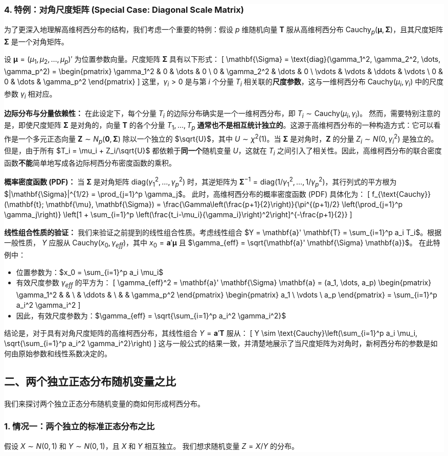 ### 4. 特例：对角尺度矩阵 (Special Case: Diagonal Scale Matrix)

为了更深入地理解高维柯西分布的结构，我们考虑一个重要的特例：假设 $p$ 维随机向量 $\mathbf{T}$ 服从高维柯西分布 $\text{Cauchy}_p(\mathbf{\mu}, \mathbf{\Sigma})$，且其尺度矩阵 $\mathbf{\Sigma}$ 是一个对角矩阵。

设 $\mathbf{\mu} = (\mu_1, \mu_2, \dots, \mu_p)'$ 为位置参数向量。尺度矩阵 $\mathbf{\Sigma}$ 具有以下形式：
\[ \mathbf{\Sigma} = \text{diag}(\gamma_1^2, \gamma_2^2, \dots, \gamma_p^2) = \begin{pmatrix} \gamma_1^2 & 0 & \dots & 0 \\ 0 & \gamma_2^2 & \dots & 0 \\ \vdots & \vdots & \ddots & \vdots \\ 0 & 0 & \dots & \gamma_p^2 \end{pmatrix} \]
这里，$\gamma_i > 0$ 是与第 $i$ 个分量 $T_i$ 相关联的**尺度参数**，这与一维柯西分布 $\text{Cauchy}(\mu_i, \gamma_i)$ 中的尺度参数 $\gamma_i$ 相对应。

**边际分布与分量依赖性：**
在此设定下，每个分量 $T_i$ 的边际分布确实是一个一维柯西分布，即 $T_i \sim \text{Cauchy}(\mu_i, \gamma_i)$。
然而，需要特别注意的是，即使尺度矩阵 $\mathbf{\Sigma}$ 是对角的，向量 $\mathbf{T}$ 的各个分量 $T_1, \dots, T_p$ **通常也不是相互统计独立的**。这源于高维柯西分布的一种构造方式：它可以看作是一个多元正态向量 $\mathbf{Z} \sim N_p(\mathbf{0}, \mathbf{\Sigma})$ 除以一个独立的 $\sqrt{U}$，其中 $U \sim \chi^2(1)$。当 $\mathbf{\Sigma}$ 是对角时，$\mathbf{Z}$ 的分量 $Z_i \sim N(0, \gamma_i^2)$ 是独立的。但是，由于所有 $T_i = \mu_i + Z_i/\sqrt{U}$ 都依赖于**同一个**随机变量 $U$，这就在 $T_i$ 之间引入了相关性。因此，高维柯西分布的联合密度函数**不能**简单地写成各边际柯西分布密度函数的乘积。

**概率密度函数 (PDF)：**
当 $\mathbf{\Sigma}$ 是对角矩阵 $\text{diag}(\gamma_1^2, \dots, \gamma_p^2)$ 时，其逆矩阵为 $\mathbf{\Sigma}^{-1} = \text{diag}(1/\gamma_1^2, \dots, 1/\gamma_p^2)$，其行列式的平方根为 $|\mathbf{\Sigma}|^{1/2} = \prod_{j=1}^p \gamma_j$。
此时，高维柯西分布的概率密度函数 (PDF) 具体化为：
\[ f_{\text{Cauchy}}(\mathbf{t}; \mathbf{\mu}, \mathbf{\Sigma}) = \frac{\Gamma\left(\frac{p+1}{2}\right)}{\pi^{(p+1)/2} \left(\prod_{j=1}^p \gamma_j\right)} \left[1 + \sum_{i=1}^p \left(\frac{t_i-\mu_i}{\gamma_i}\right)^2\right]^{-\frac{p+1}{2}} \]

**线性组合性质的验证：**
我们来验证之前提到的线性组合性质。考虑线性组合 $Y = \mathbf{a}' \mathbf{T} = \sum_{i=1}^p a_i T_i$。根据一般性质， $Y$ 应服从 $\text{Cauchy}(x_0, \gamma_{eff})$，其中 $x_0 = \mathbf{a}' \mathbf{\mu}$ 且 $\gamma_{eff} = \sqrt{\mathbf{a}' \mathbf{\Sigma} \mathbf{a}}$。
在此特例中：
*   位置参数为：$x_0 = \sum_{i=1}^p a_i \mu_i$
*   有效尺度参数 $\gamma_{eff}$ 的平方为：
    \[ \gamma_{eff}^2 = \mathbf{a}' \mathbf{\Sigma} \mathbf{a} = (a_1, \dots, a_p) \begin{pmatrix} \gamma_1^2 & & \\ & \ddots & \\ & & \gamma_p^2 \end{pmatrix} \begin{pmatrix} a_1 \\ \vdots \\ a_p \end{pmatrix} = \sum_{i=1}^p a_i^2 \gamma_i^2 \]
*   因此，有效尺度参数为：$\gamma_{eff} = \sqrt{\sum_{i=1}^p a_i^2 \gamma_i^2}$

结论是，对于具有对角尺度矩阵的高维柯西分布，其线性组合 $Y = \mathbf{a}'\mathbf{T}$ 服从：
\[ Y \sim \text{Cauchy}\left(\sum_{i=1}^p a_i \mu_i, \sqrt{\sum_{i=1}^p a_i^2 \gamma_i^2}\right) \]
这与一般公式的结果一致，并清楚地展示了当尺度矩阵为对角时，新柯西分布的参数是如何由原始参数和线性系数决定的。

## 二、两个独立正态分布随机变量之比

我们来探讨两个独立正态分布随机变量的商如何形成柯西分布。

### 1. 情况一：两个独立的标准正态分布之比

假设 $X \sim N(0, 1)$ 和 $Y \sim N(0, 1)$，且 $X$ 和 $Y$ 相互独立。
我们想求随机变量 $Z = X/Y$ 的分布。

